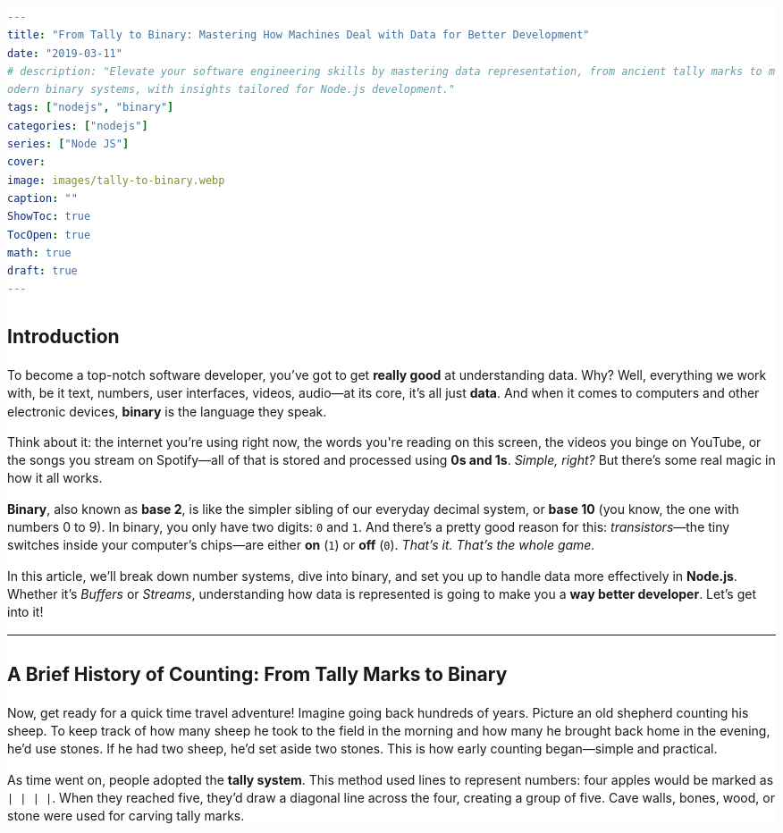 ```yaml
---
title: "From Tally to Binary: Mastering How Machines Deal with Data for Better Development"
date: "2019-03-11"
# description: "Elevate your software engineering skills by mastering data representation, from ancient tally marks to modern binary systems, with insights tailored for Node.js development."
tags: ["nodejs", "binary"]
categories: ["nodejs"]
series: ["Node JS"]
cover:
image: images/tally-to-binary.webp
caption: ""
ShowToc: true
TocOpen: true
math: true
draft: true
---
```



## Introduction

To become a top-notch software developer, you’ve got to get **really good** at understanding data. Why? Well, everything we work with, be it text, numbers, user interfaces, videos, audio—at its core, it’s all just **data**. And when it comes to computers and other electronic devices, **binary** is the language they speak.

Think about it: the internet you’re using right now, the words you're reading on this screen, the videos you binge on YouTube, or the songs you stream on Spotify—all of that is stored and processed using **0s and 1s**. *Simple, right?* But there’s some real magic in how it all works.

**Binary**, also known as **base 2**, is like the simpler sibling of our everyday decimal system, or **base 10** (you know, the one with numbers 0 to 9). In binary, you only have two digits: `0` and `1`. And there’s a pretty good reason for this: *transistors*—the tiny switches inside your computer’s chips—are either **on** (`1`) or **off** (`0`). *That’s it. That’s the whole game.*

In this article, we’ll break down number systems, dive into binary, and set you up to handle data more effectively in **Node.js**. Whether it’s *Buffers* or *Streams*, understanding how data is represented is going to make you a **way better developer**. Let’s get into it!

---

## A Brief History of Counting: From Tally Marks to Binary

Now, get ready for a quick time travel adventure! Imagine going back hundreds of years. Picture an old shepherd counting his sheep. To keep track of how many sheep he took to the field in the morning and how many he brought back home in the evening, he’d use stones. If he had two sheep, he’d set aside two stones. This is how early counting began—simple and practical.

As time went on, people adopted the **tally system**. This method used lines to represent numbers: four apples would be marked as `| | | |`. When they reached five, they’d draw a diagonal line across the four, creating a group of five. Cave walls, bones, wood, or stone were used for carving tally marks.
